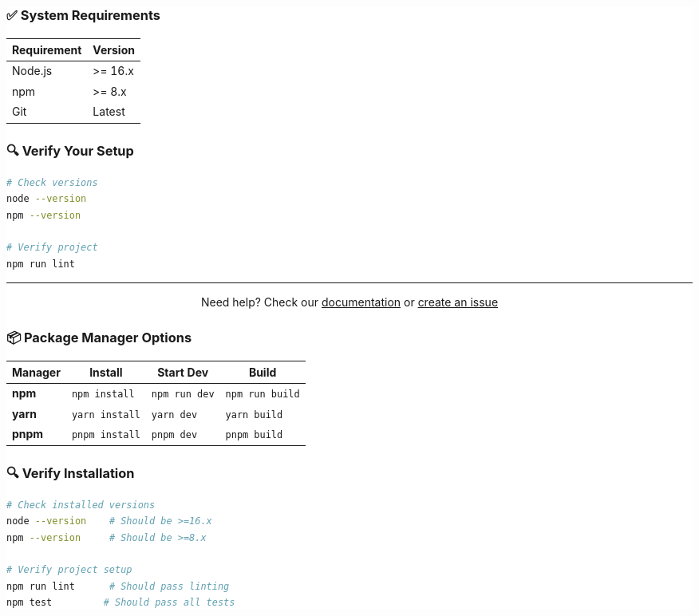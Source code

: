 ### ✅ System Requirements

| Requirement | Version |
|-------------|---------|
| Node.js | >= 16.x |
| npm | >= 8.x |
| Git | Latest |

### 🔍 Verify Your Setup

```bash
# Check versions
node --version
npm --version

# Verify project
npm run lint
```

<div align="center">

---

Need help? Check our [documentation](http://localhost:3000/docs) or [create an issue](https://github.com/NotHarshhaa/devops-tools-setups-installations/issues)

</div>

### 📦 Package Manager Options

<div align="center">

| Manager | Install | Start Dev | Build |
|---------|---------|-----------|--------|
| **npm** | `npm install` | `npm run dev` | `npm run build` |
| **yarn** | `yarn install` | `yarn dev` | `yarn build` |
| **pnpm** | `pnpm install` | `pnpm dev` | `pnpm build` |

</div>

### 🔍 Verify Installation

```bash
# Check installed versions
node --version    # Should be >=16.x
npm --version     # Should be >=8.x

# Verify project setup
npm run lint      # Should pass linting
npm test         # Should pass all tests
```
